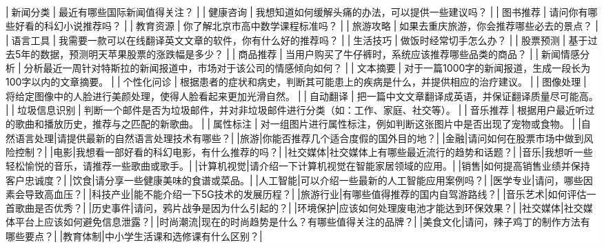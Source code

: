 | 新闻分类                                   | 最近有哪些国际新闻值得关注？                                                                                  |
| 健康咨询                                   | 我想知道如何缓解头痛的办法，可以提供一些建议吗？                                                              |
| 图书推荐                                   | 请问你有哪些好看的科幻小说推荐吗？                                                                            |
| 教育资源                                   | 你了解北京市高中数学课程标准吗？                                                                              |
| 旅游攻略                                   | 如果去重庆旅游，你会推荐哪些必去的景点？                                                                      |
| 语言工具                                   | 我需要一款可以在线翻译英文文章的软件，你有什么好的推荐吗？                                                    |
| 生活技巧                                   | 做饭时经常切手怎么办？                                                                                            |
| 股票预测                                                     | 基于过去5年的数据，预测明天苹果股票的涨跌幅是多少？        |
| 商品推荐                                                     | 当用户购买了牛仔裤时，系统应该推荐哪些品类的商品？          |
| 新闻情感分析                                                 | 分析最近一周针对特斯拉的新闻报道中，市场对于该公司的情感倾向如何？ |
| 文本摘要                                                     | 对于一篇1000字的新闻报道，生成一段长为100字以内的文章摘要。 |
| 个性化问诊                                                 | 根据患者的症状和病史，判断其可能患上的疾病是什么，并提供相应的治疗建议。 |
| 图像处理                                                     | 将给定图像中的人脸进行美颜处理，使得人脸看起来更加光滑自然。 |
| 自动翻译                                                     | 把一篇中文文章翻译成英语，并保证翻译质量尽可能高。            |
| 垃圾信息识别                                                 | 判断一个邮件是否为垃圾邮件，并对非垃圾邮件进行分类（如：工作、家庭、社交等）。 |
| 音乐推荐                                                     | 根据用户最近听过的歌曲和播放历史，推荐与之匹配的新歌曲。    |
| 属性标注                                                     | 对一组图片进行属性标注，例如判断这张图片中是否出现了宠物或食物。 |
|自然语言处理|请提供最新的自然语言处理技术有哪些？|
|旅游|你能否推荐几个适合度假的国外目的地？|
|金融|请问如何在股票市场中做到风险控制？|
|电影|我想看一部好看的科幻电影，有什么推荐的吗？|
|社交媒体|社交媒体上有哪些最近流行的趋势和话题？|
|音乐|我想听一些轻松愉悦的音乐，请推荐一些歌曲或歌手。|
|计算机视觉|请介绍一下计算机视觉在智能家居领域的应用。|
|销售|如何提高销售业绩并保持客户忠诚度？|
|饮食|请分享一些健康美味的食谱或菜品。|
|人工智能|可以介绍一些最新的人工智能应用案例吗？|
|医学专业|请问，哪些因素会导致高血压？|
|科技产业|能不能介绍一下5G技术的发展历程？|
|旅游行业|有哪些值得推荐的国内自驾游路线？|
|音乐艺术|如何评估一首歌曲是否优秀？|
|历史事件|请问，鸦片战争是因为什么引起的？|
|环境保护|应该如何处理废电池才能达到环保效果？|
|社交媒体|社交媒体平台上应该如何避免信息泄露？|
|时尚潮流|现在的时尚趋势是什么？有哪些值得关注的品牌？|
|美食文化|请问，辣子鸡丁的制作方法有哪些要点？|
|教育体制|中小学生活课和选修课有什么区别？|